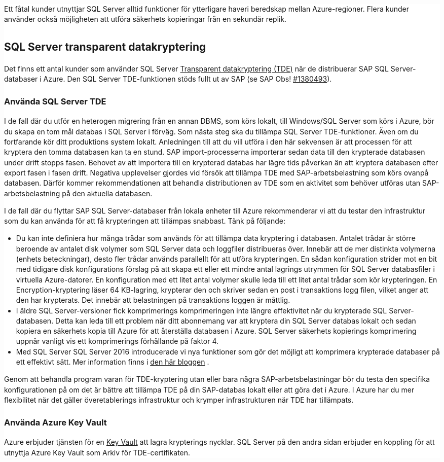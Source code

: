 Ett fåtal kunder utnyttjar SQL Server alltid funktioner för ytterligare haveri beredskap mellan Azure-regioner. Flera kunder använder också möjligheten att utföra säkerhets kopieringar från en sekundär replik. 

## <a name="sql-server-transparent-data-encryption"></a>SQL Server transparent datakryptering
Det finns ett antal kunder som använder SQL Server [Transparent datakryptering (TDE)](/sql/relational-databases/security/encryption/transparent-data-encryption) när de distribuerar SAP SQL Server-databaser i Azure. Den SQL Server TDE-funktionen stöds fullt ut av SAP (se SAP Obs! [#1380493](https://launchpad.support.sap.com/#/notes/1380493)). 

### <a name="applying-sql-server-tde"></a>Använda SQL Server TDE
I de fall där du utför en heterogen migrering från en annan DBMS, som körs lokalt, till Windows/SQL Server som körs i Azure, bör du skapa en tom mål databas i SQL Server i förväg. Som nästa steg ska du tillämpa SQL Server TDE-funktioner. Även om du fortfarande kör ditt produktions system lokalt. Anledningen till att du vill utföra i den här sekvensen är att processen för att kryptera den tomma databasen kan ta en stund. SAP import-processerna importerar sedan data till den krypterade databasen under drift stopps fasen. Behovet av att importera till en krypterad databas har lägre tids påverkan än att kryptera databasen efter export fasen i fasen drift. Negativa upplevelser gjordes vid försök att tillämpa TDE med SAP-arbetsbelastning som körs ovanpå databasen. Därför kommer rekommendationen att behandla distributionen av TDE som en aktivitet som behöver utföras utan SAP-arbetsbelastning på den aktuella databasen.

I de fall där du flyttar SAP SQL Server-databaser från lokala enheter till Azure rekommenderar vi att du testar den infrastruktur som du kan använda för att få krypteringen att tillämpas snabbast. Tänk på följande:

- Du kan inte definiera hur många trådar som används för att tillämpa data kryptering i databasen. Antalet trådar är större beroende av antalet disk volymer som SQL Server data och loggfiler distribueras över. Innebär att de mer distinkta volymerna (enhets beteckningar), desto fler trådar används parallellt för att utföra krypteringen. En sådan konfiguration strider mot en bit med tidigare disk konfigurations förslag på att skapa ett eller ett mindre antal lagrings utrymmen för SQL Server databasfiler i virtuella Azure-datorer. En konfiguration med ett litet antal volymer skulle leda till ett litet antal trådar som kör krypteringen. En Encryption-kryptering läser 64 KB-lagring, krypterar den och skriver sedan en post i transaktions logg filen, vilket anger att den har krypterats. Det innebär att belastningen på transaktions loggen är måttlig.
- I äldre SQL Server-versioner fick komprimerings komprimeringen inte längre effektivitet när du krypterade SQL Server-databasen. Detta kan leda till ett problem när ditt abonnemang var att kryptera din SQL Server databas lokalt och sedan kopiera en säkerhets kopia till Azure för att återställa databasen i Azure. SQL Server säkerhets kopierings komprimering uppnår vanligt vis ett komprimerings förhållande på faktor 4.
- Med SQL Server SQL Server 2016 introducerade vi nya funktioner som gör det möjligt att komprimera krypterade databaser på ett effektivt sätt. Mer information finns i [den här bloggen](/archive/blogs/sqlcat/sqlsweet16-episode-1-backup-compression-for-tde-enabled-databases) .
 
Genom att behandla program varan för TDE-kryptering utan eller bara några SAP-arbetsbelastningar bör du testa den specifika konfigurationen på om det är bättre att tillämpa TDE på din SAP-databas lokalt eller att göra det i Azure. I Azure har du mer flexibilitet när det gäller överetablerings infrastruktur och krymper infrastrukturen när TDE har tillämpats.

### <a name="using-azure-key-vault"></a>Använda Azure Key Vault
Azure erbjuder tjänsten för en [Key Vault](https://azure.microsoft.com/services/key-vault/) att lagra krypterings nycklar. SQL Server på den andra sidan erbjuder en koppling för att utnyttja Azure Key Vault som Arkiv för TDE-certifikaten.
